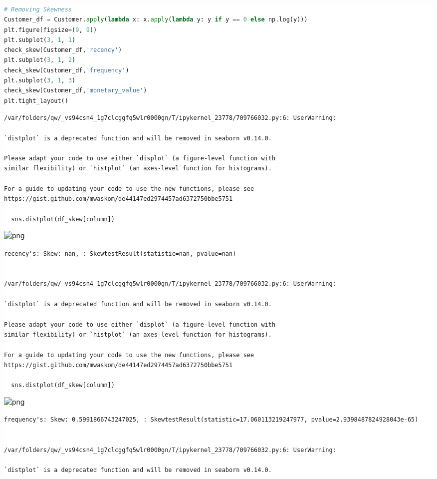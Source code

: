 

```python
# Removing Skewness
Customer_df = Customer.apply(lambda x: x.apply(lambda y: y if y == 0 else np.log(y)))
plt.figure(figsize=(9, 9))
plt.subplot(3, 1, 1)
check_skew(Customer_df,'recency')
plt.subplot(3, 1, 2)
check_skew(Customer_df,'frequency')
plt.subplot(3, 1, 3)
check_skew(Customer_df,'monetary_value')
plt.tight_layout()
```

    /var/folders/qw/_vs94csn4_1g7clcggfq5wlr0000gn/T/ipykernel_23778/709766032.py:6: UserWarning: 
    
    `distplot` is a deprecated function and will be removed in seaborn v0.14.0.
    
    Please adapt your code to use either `displot` (a figure-level function with
    similar flexibility) or `histplot` (an axes-level function for histograms).
    
    For a guide to updating your code to use the new functions, please see
    https://gist.github.com/mwaskom/de44147ed2974457ad6372750bbe5751
    
      sns.distplot(df_skew[column])



    
![png](output_22_1.png)
    


    recency's: Skew: nan, : SkewtestResult(statistic=nan, pvalue=nan)


    /var/folders/qw/_vs94csn4_1g7clcggfq5wlr0000gn/T/ipykernel_23778/709766032.py:6: UserWarning: 
    
    `distplot` is a deprecated function and will be removed in seaborn v0.14.0.
    
    Please adapt your code to use either `displot` (a figure-level function with
    similar flexibility) or `histplot` (an axes-level function for histograms).
    
    For a guide to updating your code to use the new functions, please see
    https://gist.github.com/mwaskom/de44147ed2974457ad6372750bbe5751
    
      sns.distplot(df_skew[column])



    
![png](output_22_4.png)
    


    frequency's: Skew: 0.5991866743247025, : SkewtestResult(statistic=17.060113219247977, pvalue=2.9398487824928043e-65)


    /var/folders/qw/_vs94csn4_1g7clcggfq5wlr0000gn/T/ipykernel_23778/709766032.py:6: UserWarning: 
    
    `distplot` is a deprecated function and will be removed in seaborn v0.14.0.
    